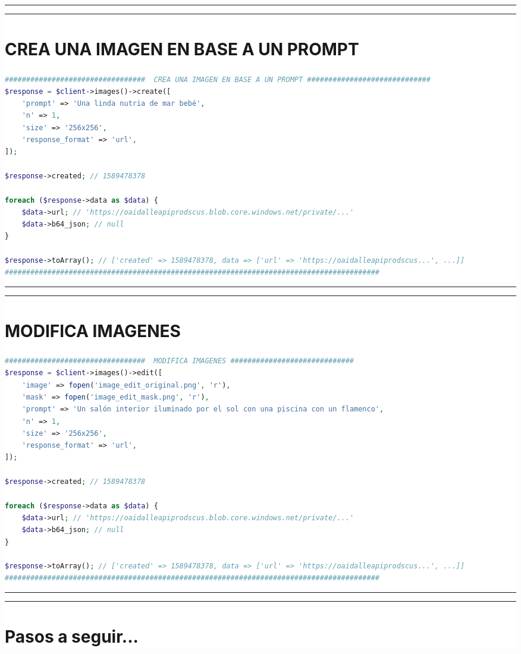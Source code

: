 ```php
````
_____________________________________________________________________________________________________________________
_____________________________________________________________________________________________________________________
# CREA UNA IMAGEN EN BASE A UN PROMPT
```php
#################################  CREA UNA IMAGEN EN BASE A UN PROMPT #############################
$response = $client->images()->create([
    'prompt' => 'Una linda nutria de mar bebé',
    'n' => 1,
    'size' => '256x256',
    'response_format' => 'url',
]);

$response->created; // 1589478378

foreach ($response->data as $data) {
    $data->url; // 'https://oaidalleapiprodscus.blob.core.windows.net/private/...'
    $data->b64_json; // null
}

$response->toArray(); // ['created' => 1589478378, data => ['url' => 'https://oaidalleapiprodscus...', ...]]
########################################################################################

````
_____________________________________________________________________________________________________________________
_____________________________________________________________________________________________________________________
# MODIFICA IMAGENES
```php
#################################  MODIFICA IMAGENES #############################
$response = $client->images()->edit([
    'image' => fopen('image_edit_original.png', 'r'),
    'mask' => fopen('image_edit_mask.png', 'r'),
    'prompt' => 'Un salón interior iluminado por el sol con una piscina con un flamenco',
    'n' => 1,
    'size' => '256x256',
    'response_format' => 'url',
]);

$response->created; // 1589478378

foreach ($response->data as $data) {
    $data->url; // 'https://oaidalleapiprodscus.blob.core.windows.net/private/...'
    $data->b64_json; // null
}

$response->toArray(); // ['created' => 1589478378, data => ['url' => 'https://oaidalleapiprodscus...', ...]]
########################################################################################
````
_____________________________________________________________________________________________________________________
_____________________________________________________________________________________________________________________
# Pasos a seguir...  
